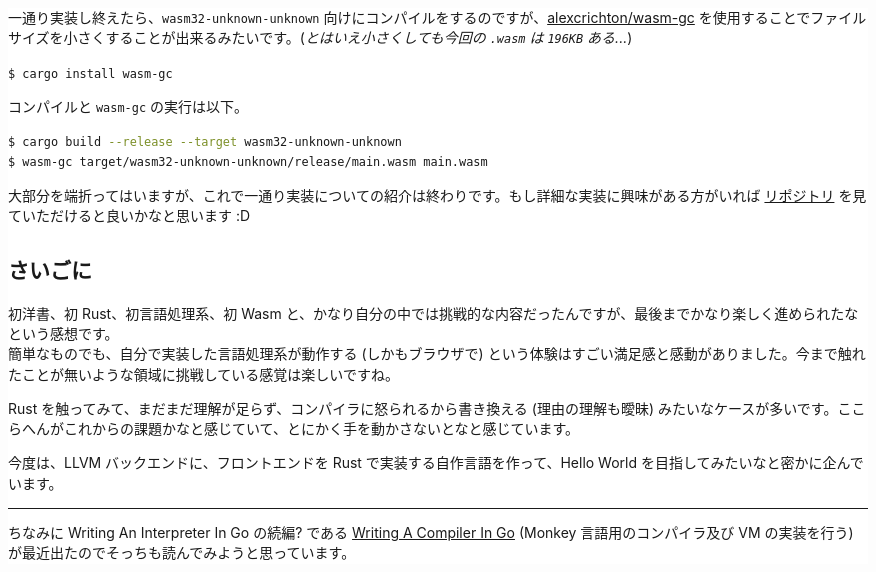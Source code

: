 
一通り実装し終えたら、`wasm32-unknown-unknown` 向けにコンパイルをするのですが、[alexcrichton/wasm-gc](https://github.com/alexcrichton/wasm-gc) を使用することでファイルサイズを小さくすることが出来るみたいです。(_とはいえ小さくしても今回の `.wasm` は `196KB` ある..._)

```bash:wasm-gcのインストール
$ cargo install wasm-gc
```

コンパイルと `wasm-gc` の実行は以下。

```bash
$ cargo build --release --target wasm32-unknown-unknown
$ wasm-gc target/wasm32-unknown-unknown/release/main.wasm main.wasm
```

大部分を端折ってはいますが、これで一通り実装についての紹介は終わりです。もし詳細な実装に興味がある方がいれば [リポジトリ](https://github.com/wadackel/rs-monkey-lang) を見ていただけると良いかなと思います :D

## さいごに

初洋書、初 Rust、初言語処理系、初 Wasm と、かなり自分の中では挑戦的な内容だったんですが、最後までかなり楽しく進められたなという感想です。  
簡単なものでも、自分で実装した言語処理系が動作する (しかもブラウザで) という体験はすごい満足感と感動がありました。今まで触れたことが無いような領域に挑戦している感覚は楽しいですね。

Rust を触ってみて、まだまだ理解が足らず、コンパイラに怒られるから書き換える (理由の理解も曖昧) みたいなケースが多いです。ここらへんがこれからの課題かなと感じていて、とにかく手を動かさないとなと感じています。

今度は、LLVM バックエンドに、フロントエンドを Rust で実装する自作言語を作って、Hello World を目指してみたいなと密かに企んでいます。

---

ちなみに Writing An Interpreter In Go の続編? である [Writing A Compiler In Go](https://compilerbook.com/) (Monkey 言語用のコンパイラ及び VM の実装を行う) が最近出たのでそっちも読んでみようと思っています。

[writing-an-interpreter-in-go]: https://interpreterbook.com/
